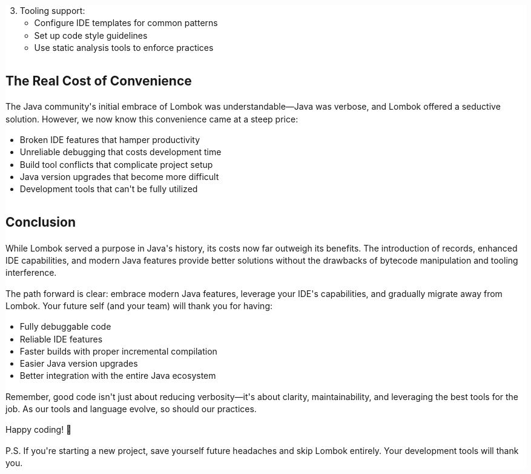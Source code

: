 3. Tooling support:
    - Configure IDE templates for common patterns
    - Set up code style guidelines
    - Use static analysis tools to enforce practices

## The Real Cost of Convenience

The Java community's initial embrace of Lombok was understandable—Java was verbose, and Lombok offered a seductive solution. However, we now know this convenience came at a steep price:

- Broken IDE features that hamper productivity
- Unreliable debugging that costs development time
- Build tool conflicts that complicate project setup
- Java version upgrades that become more difficult
- Development tools that can't be fully utilized

## Conclusion

While Lombok served a purpose in Java's history, its costs now far outweigh its benefits. The introduction of records, enhanced IDE capabilities, and modern Java features provide better solutions without the drawbacks of bytecode manipulation and tooling interference.

The path forward is clear: embrace modern Java features, leverage your IDE's capabilities, and gradually migrate away from Lombok. Your future self (and your team) will thank you for having:

- Fully debuggable code
- Reliable IDE features
- Faster builds with proper incremental compilation
- Easier Java version upgrades
- Better integration with the entire Java ecosystem

Remember, good code isn't just about reducing verbosity—it's about clarity, maintainability, and leveraging the best tools for the job. As our tools and language evolve, so should our practices.

Happy coding! 🚀

P.S. If you're starting a new project, save yourself future headaches and skip Lombok entirely. Your development tools will thank you.